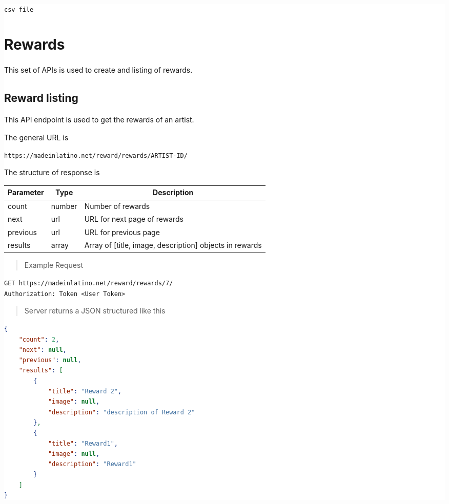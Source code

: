 ```file
csv file
```

# Rewards

This set of APIs is used to create and listing of rewards.

## Reward listing

This API endpoint is used to get the rewards of an artist.

The general URL is

`https://madeinlatino.net/reward/rewards/ARTIST-ID/`

The structure of response is

|Parameter|Type|Description|
|---------|----|-----------|
|count|number|Number of rewards|
|next|url|URL for next page of rewards|
|previous|url|URL for previous page|
|results|array|Array of [title, image, description] objects in rewards|

> Example Request

```request
GET https://madeinlatino.net/reward/rewards/7/
Authorization: Token <User Token>
```

> Server returns a JSON structured like this

```json
{
    "count": 2,
    "next": null,
    "previous": null,
    "results": [
        {
            "title": "Reward 2",
            "image": null,
            "description": "description of Reward 2"
        },
        {
            "title": "Reward1",
            "image": null,
            "description": "Reward1"
        }
    ]
}
```
